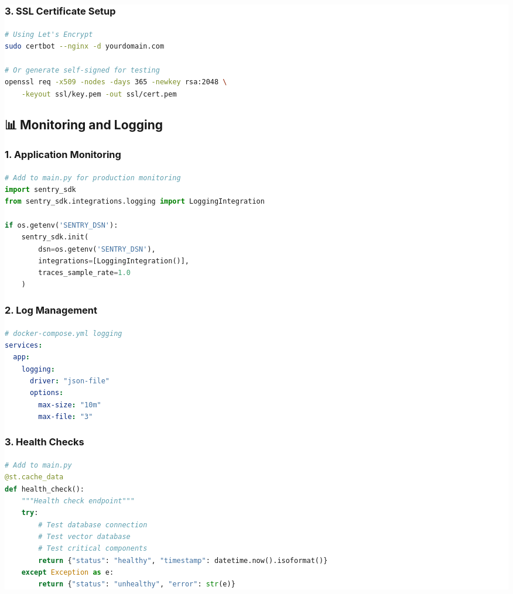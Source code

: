 ### 3. SSL Certificate Setup
```bash
# Using Let's Encrypt
sudo certbot --nginx -d yourdomain.com

# Or generate self-signed for testing
openssl req -x509 -nodes -days 365 -newkey rsa:2048 \
    -keyout ssl/key.pem -out ssl/cert.pem
```

## 📊 Monitoring and Logging

### 1. Application Monitoring
```python
# Add to main.py for production monitoring
import sentry_sdk
from sentry_sdk.integrations.logging import LoggingIntegration

if os.getenv('SENTRY_DSN'):
    sentry_sdk.init(
        dsn=os.getenv('SENTRY_DSN'),
        integrations=[LoggingIntegration()],
        traces_sample_rate=1.0
    )
```

### 2. Log Management
```yaml
# docker-compose.yml logging
services:
  app:
    logging:
      driver: "json-file"
      options:
        max-size: "10m"
        max-file: "3"
```

### 3. Health Checks
```python
# Add to main.py
@st.cache_data
def health_check():
    """Health check endpoint"""
    try:
        # Test database connection
        # Test vector database
        # Test critical components
        return {"status": "healthy", "timestamp": datetime.now().isoformat()}
    except Exception as e:
        return {"status": "unhealthy", "error": str(e)}
```
